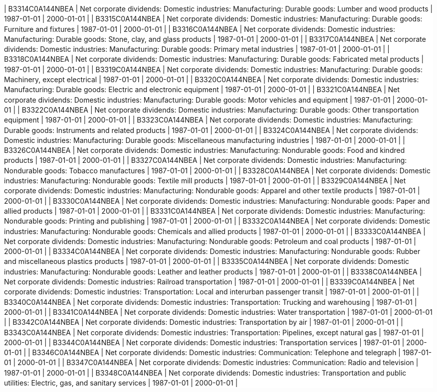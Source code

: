 | B3314C0A144NBEA | Net corporate dividends: Domestic industries: Manufacturing: Durable goods: Lumber and wood products                           | 1987-01-01          | 2000-01-01        |
| B3315C0A144NBEA | Net corporate dividends: Domestic industries: Manufacturing: Durable goods: Furniture and fixtures                             | 1987-01-01          | 2000-01-01        |
| B3316C0A144NBEA | Net corporate dividends: Domestic industries: Manufacturing: Durable goods: Stone, clay, and glass products                    | 1987-01-01          | 2000-01-01        |
| B3317C0A144NBEA | Net corporate dividends: Domestic industries: Manufacturing: Durable goods: Primary metal industries                           | 1987-01-01          | 2000-01-01        |
| B3318C0A144NBEA | Net corporate dividends: Domestic industries: Manufacturing: Durable goods: Fabricated metal products                          | 1987-01-01          | 2000-01-01        |
| B3319C0A144NBEA | Net corporate dividends: Domestic industries: Manufacturing: Durable goods: Machinery, except electrical                       | 1987-01-01          | 2000-01-01        |
| B3320C0A144NBEA | Net corporate dividends: Domestic industries: Manufacturing: Durable goods: Electric and electronic equipment                  | 1987-01-01          | 2000-01-01        |
| B3321C0A144NBEA | Net corporate dividends: Domestic industries: Manufacturing: Durable goods: Motor vehicles and equipment                       | 1987-01-01          | 2000-01-01        |
| B3322C0A144NBEA | Net corporate dividends: Domestic industries: Manufacturing: Durable goods: Other transportation equipment                     | 1987-01-01          | 2000-01-01        |
| B3323C0A144NBEA | Net corporate dividends: Domestic industries: Manufacturing: Durable goods: Instruments and related products                   | 1987-01-01          | 2000-01-01        |
| B3324C0A144NBEA | Net corporate dividends: Domestic industries: Manufacturing: Durable goods: Miscellaneous manufacturing industries             | 1987-01-01          | 2000-01-01        |
| B3326C0A144NBEA | Net corporate dividends: Domestic industries: Manufacturing: Nondurable goods: Food and kindred products                       | 1987-01-01          | 2000-01-01        |
| B3327C0A144NBEA | Net corporate dividends: Domestic industries: Manufacturing: Nondurable goods: Tobacco manufactures                            | 1987-01-01          | 2000-01-01        |
| B3328C0A144NBEA | Net corporate dividends: Domestic industries: Manufacturing: Nondurable goods: Textile mill products                           | 1987-01-01          | 2000-01-01        |
| B3329C0A144NBEA | Net corporate dividends: Domestic industries: Manufacturing: Nondurable goods: Apparel and other textile products              | 1987-01-01          | 2000-01-01        |
| B3330C0A144NBEA | Net corporate dividends: Domestic industries: Manufacturing: Nondurable goods: Paper and allied products                       | 1987-01-01          | 2000-01-01        |
| B3331C0A144NBEA | Net corporate dividends: Domestic industries: Manufacturing: Nondurable goods: Printing and publishing                         | 1987-01-01          | 2000-01-01        |
| B3332C0A144NBEA | Net corporate dividends: Domestic industries: Manufacturing: Nondurable goods: Chemicals and allied products                   | 1987-01-01          | 2000-01-01        |
| B3333C0A144NBEA | Net corporate dividends: Domestic industries: Manufacturing: Nondurable goods: Petroleum and coal products                     | 1987-01-01          | 2000-01-01        |
| B3334C0A144NBEA | Net corporate dividends: Domestic industries: Manufacturing: Nondurable goods: Rubber and miscellaneous plastics products      | 1987-01-01          | 2000-01-01        |
| B3335C0A144NBEA | Net corporate dividends: Domestic industries: Manufacturing: Nondurable goods: Leather and leather products                    | 1987-01-01          | 2000-01-01        |
| B3338C0A144NBEA | Net corporate dividends: Domestic industries: Railroad transportation                                                          | 1987-01-01          | 2000-01-01        |
| B3339C0A144NBEA | Net corporate dividends: Domestic industries: Transportation: Local and interurban passenger transit                           | 1987-01-01          | 2000-01-01        |
| B3340C0A144NBEA | Net corporate dividends: Domestic industries: Transportation: Trucking and warehousing                                         | 1987-01-01          | 2000-01-01        |
| B3341C0A144NBEA | Net corporate dividends: Domestic industries: Water transportation                                                             | 1987-01-01          | 2000-01-01        |
| B3342C0A144NBEA | Net corporate dividends: Domestic industries: Transportation by air                                                            | 1987-01-01          | 2000-01-01        |
| B3343C0A144NBEA | Net corporate dividends: Domestic industries: Transportation: Pipelines, except natural gas                                    | 1987-01-01          | 2000-01-01        |
| B3344C0A144NBEA | Net corporate dividends: Domestic industries: Transportation services                                                          | 1987-01-01          | 2000-01-01        |
| B3346C0A144NBEA | Net corporate dividends: Domestic industries: Communication: Telephone and telegraph                                           | 1987-01-01          | 2000-01-01        |
| B3347C0A144NBEA | Net corporate dividends: Domestic industries: Communication: Radio and television                                              | 1987-01-01          | 2000-01-01        |
| B3348C0A144NBEA | Net corporate dividends: Domestic industries: Transportation and public utilities: Electric, gas, and sanitary services        | 1987-01-01          | 2000-01-01        |